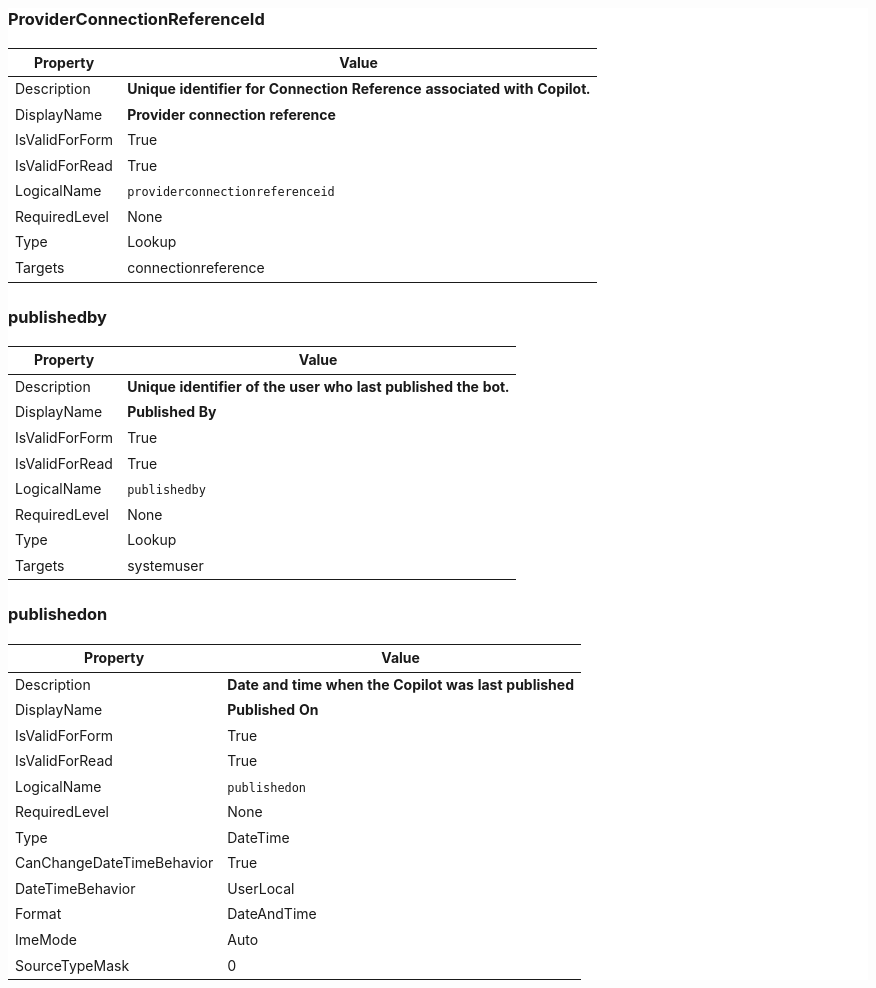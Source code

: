 ### <a name="BKMK_ProviderConnectionReferenceId"></a> ProviderConnectionReferenceId

|Property|Value|
|---|---|
|Description|**Unique identifier for Connection Reference associated with Copilot.**|
|DisplayName|**Provider connection reference**|
|IsValidForForm|True|
|IsValidForRead|True|
|LogicalName|`providerconnectionreferenceid`|
|RequiredLevel|None|
|Type|Lookup|
|Targets|connectionreference|

### <a name="BKMK_publishedby"></a> publishedby

|Property|Value|
|---|---|
|Description|**Unique identifier of the user who last published the bot.**|
|DisplayName|**Published By**|
|IsValidForForm|True|
|IsValidForRead|True|
|LogicalName|`publishedby`|
|RequiredLevel|None|
|Type|Lookup|
|Targets|systemuser|

### <a name="BKMK_publishedon"></a> publishedon

|Property|Value|
|---|---|
|Description|**Date and time when the Copilot was last published**|
|DisplayName|**Published On**|
|IsValidForForm|True|
|IsValidForRead|True|
|LogicalName|`publishedon`|
|RequiredLevel|None|
|Type|DateTime|
|CanChangeDateTimeBehavior|True|
|DateTimeBehavior|UserLocal|
|Format|DateAndTime|
|ImeMode|Auto|
|SourceTypeMask|0|

